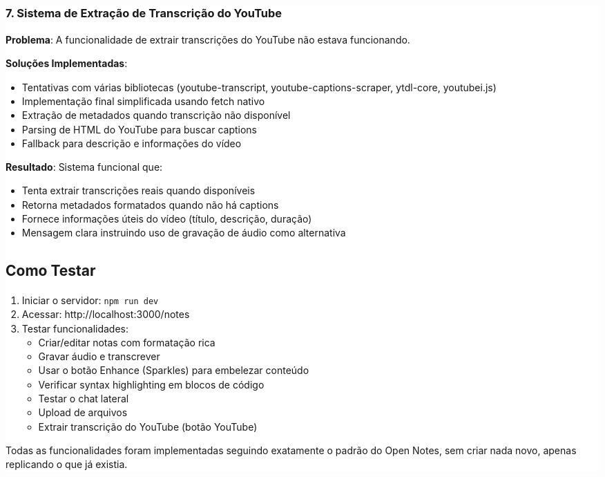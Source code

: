 ### 7. Sistema de Extração de Transcrição do YouTube

**Problema**: A funcionalidade de extrair transcrições do YouTube não estava funcionando.

**Soluções Implementadas**:
- Tentativas com várias bibliotecas (youtube-transcript, youtube-captions-scraper, ytdl-core, youtubei.js)
- Implementação final simplificada usando fetch nativo
- Extração de metadados quando transcrição não disponível
- Parsing de HTML do YouTube para buscar captions
- Fallback para descrição e informações do vídeo

**Resultado**: Sistema funcional que:
- Tenta extrair transcrições reais quando disponíveis
- Retorna metadados formatados quando não há captions
- Fornece informações úteis do vídeo (título, descrição, duração)
- Mensagem clara instruindo uso de gravação de áudio como alternativa

## Como Testar

1. Iniciar o servidor: `npm run dev`
2. Acessar: http://localhost:3000/notes
3. Testar funcionalidades:
   - Criar/editar notas com formatação rica
   - Gravar áudio e transcrever
   - Usar o botão Enhance (Sparkles) para embelezar conteúdo
   - Verificar syntax highlighting em blocos de código
   - Testar o chat lateral
   - Upload de arquivos
   - Extrair transcrição do YouTube (botão YouTube)

Todas as funcionalidades foram implementadas seguindo exatamente o padrão do Open Notes, sem criar nada novo, apenas replicando o que já existia.